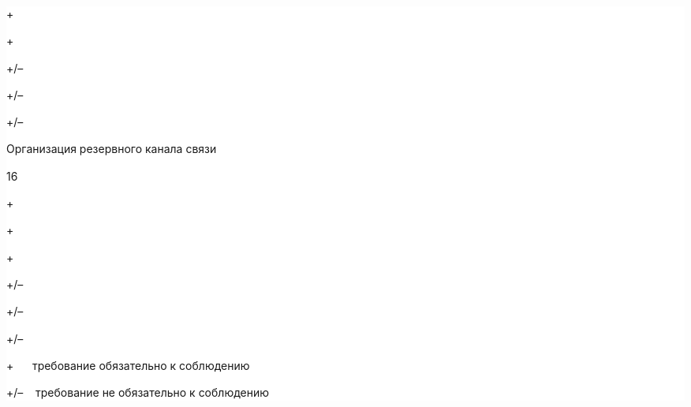 <td><p>+</p></td>
<td><p>+</p></td>
<td><p>+/–</p></td>
<td><p>+/–</p></td>
<td><p>+/–</p></td>
</tr>
<tr>
<td><p>Организация резервного канала связи</p></td>
<td><p>16</p></td>
<td><p>+</p></td>
<td><p>+</p></td>
<td><p>+</p></td>
<td><p>+/–</p></td>
<td><p>+/–</p></td>
<td><p>+/–</p></td>
</tr>
</table>
<p></p>
<p>+      требование обязательно к соблюдению</p>
<p>+/–    требование не обязательно к соблюдению</p>
<p></p>
